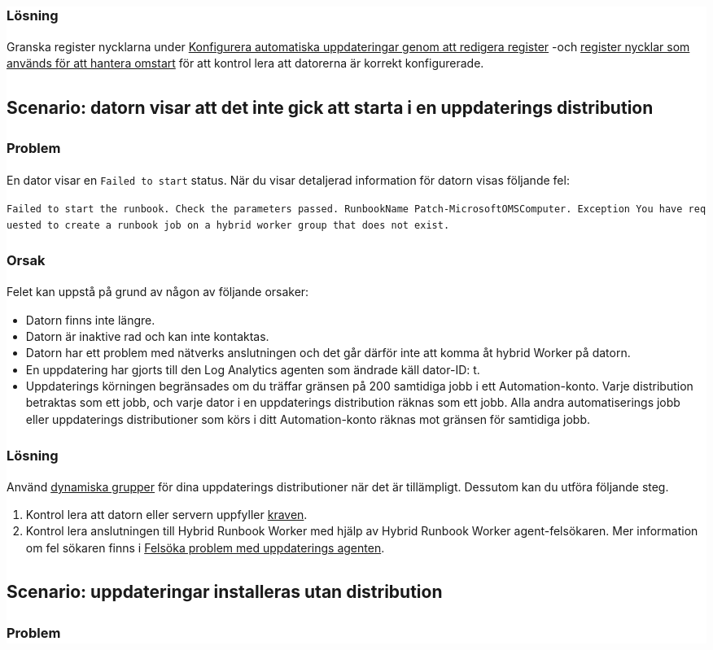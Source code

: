 ### <a name="resolution"></a>Lösning

Granska register nycklarna under [Konfigurera automatiska uppdateringar genom att redigera register](/windows/deployment/update/waas-wu-settings#configuring-automatic-updates-by-editing-the-registry) -och [register nycklar som används för att hantera omstart](/windows/deployment/update/waas-restart#registry-keys-used-to-manage-restart) för att kontrol lera att datorerna är korrekt konfigurerade.

## <a name="scenario-machine-shows-failed-to-start-in-an-update-deployment"></a><a name="failed-to-start"></a>Scenario: datorn visar att det inte gick att starta i en uppdaterings distribution

### <a name="issue"></a>Problem

En dator visar en `Failed to start` status. När du visar detaljerad information för datorn visas följande fel:

```error
Failed to start the runbook. Check the parameters passed. RunbookName Patch-MicrosoftOMSComputer. Exception You have requested to create a runbook job on a hybrid worker group that does not exist.
```

### <a name="cause"></a>Orsak

Felet kan uppstå på grund av någon av följande orsaker:

* Datorn finns inte längre.
* Datorn är inaktive rad och kan inte kontaktas.
* Datorn har ett problem med nätverks anslutningen och det går därför inte att komma åt hybrid Worker på datorn.
* En uppdatering har gjorts till den Log Analytics agenten som ändrade käll dator-ID: t.
* Uppdaterings körningen begränsades om du träffar gränsen på 200 samtidiga jobb i ett Automation-konto. Varje distribution betraktas som ett jobb, och varje dator i en uppdaterings distribution räknas som ett jobb. Alla andra automatiserings jobb eller uppdaterings distributioner som körs i ditt Automation-konto räknas mot gränsen för samtidiga jobb.

### <a name="resolution"></a>Lösning

Använd [dynamiska grupper](../update-management/configure-groups.md) för dina uppdaterings distributioner när det är tillämpligt. Dessutom kan du utföra följande steg.

1. Kontrol lera att datorn eller servern uppfyller [kraven](../update-management/overview.md#client-requirements).
2. Kontrol lera anslutningen till Hybrid Runbook Worker med hjälp av Hybrid Runbook Worker agent-felsökaren. Mer information om fel sökaren finns i [Felsöka problem med uppdaterings agenten](update-agent-issues.md).

## <a name="scenario-updates-are-installed-without-a-deployment"></a><a name="updates-nodeployment"></a>Scenario: uppdateringar installeras utan distribution

### <a name="issue"></a>Problem
